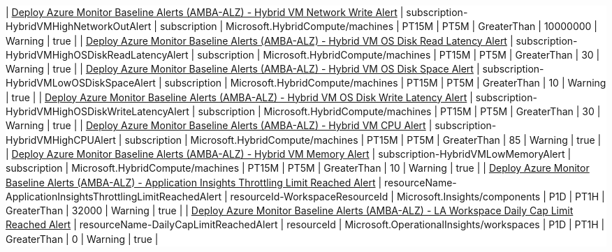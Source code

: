| [Deploy Azure Monitor Baseline Alerts (AMBA-ALZ) - Hybrid VM Network Write Alert](../../../../services/HybridCompute/machines/Deploy-Hybrid-VM-NetworkOut-Alert.json) | subscription-HybridVMHighNetworkOutAlert | subscription | Microsoft.HybridCompute/machines | PT15M | PT5M | GreaterThan | 10000000 | Warning | true |
| [Deploy Azure Monitor Baseline Alerts (AMBA-ALZ) - Hybrid VM OS Disk Read Latency Alert](../../../../services/HybridCompute/machines/Deploy-Hybrid-VM-OSDiskReadLatency-Alert.json) | subscription-HybridVMHighOSDiskReadLatencyAlert | subscription | Microsoft.HybridCompute/machines | PT15M | PT5M | GreaterThan | 30 | Warning | true |
| [Deploy Azure Monitor Baseline Alerts (AMBA-ALZ) - Hybrid VM OS Disk Space Alert](../../../../services/HybridCompute/machines/Deploy-Hybrid-VM-OSDiskSpace-Alert.json) | subscription-HybridVMLowOSDiskSpaceAlert | subscription | Microsoft.HybridCompute/machines | PT15M | PT5M | GreaterThan | 10 | Warning | true |
| [Deploy Azure Monitor Baseline Alerts (AMBA-ALZ) - Hybrid VM OS Disk Write Latency Alert](../../../../services/HybridCompute/machines/Deploy-Hybrid-VM-OSDiskWriteLatency-Alert.json) | subscription-HybridVMHighOSDiskWriteLatencyAlert | subscription | Microsoft.HybridCompute/machines | PT15M | PT5M | GreaterThan | 30 | Warning | true |
| [Deploy Azure Monitor Baseline Alerts (AMBA-ALZ) - Hybrid VM CPU Alert](../../../../services/HybridCompute/machines/Deploy-Hybrid-VM-PercentCPU-Alert.json) | subscription-HybridVMHighCPUAlert | subscription | Microsoft.HybridCompute/machines | PT15M | PT5M | GreaterThan | 85 | Warning | true |
| [Deploy Azure Monitor Baseline Alerts (AMBA-ALZ) - Hybrid VM Memory Alert](../../../../services/HybridCompute/machines/Deploy-Hybrid-VM-PercentMemory-Alert.json) | subscription-HybridVMLowMemoryAlert | subscription | Microsoft.HybridCompute/machines | PT15M | PT5M | GreaterThan | 10 | Warning | true |
| [Deploy Azure Monitor Baseline Alerts (AMBA-ALZ) - Application Insights Throttling Limit Reached Alert](../../../../services/Insights/components/Deploy-AppInsightsThrottlingLimit-Alert.json) | resourceName-ApplicationInsightsThrottlingLimitReachedAlert | resourceId-WorkspaceResourceId | Microsoft.Insights/components | P1D | PT1H | GreaterThan | 32000 | Warning | true |
| [Deploy Azure Monitor Baseline Alerts (AMBA-ALZ) - LA Workspace Daily Cap Limit Reached Alert](../../../../services/OperationalInsights/workspaces/Deploy-LAWorkspace-DailyCapLimitReached-Alert.json) | resourceName-DailyCapLimitReachedAlert | resourceId | Microsoft.OperationalInsights/workspaces | P1D | PT1H | GreaterThan | 0 | Warning | true |
